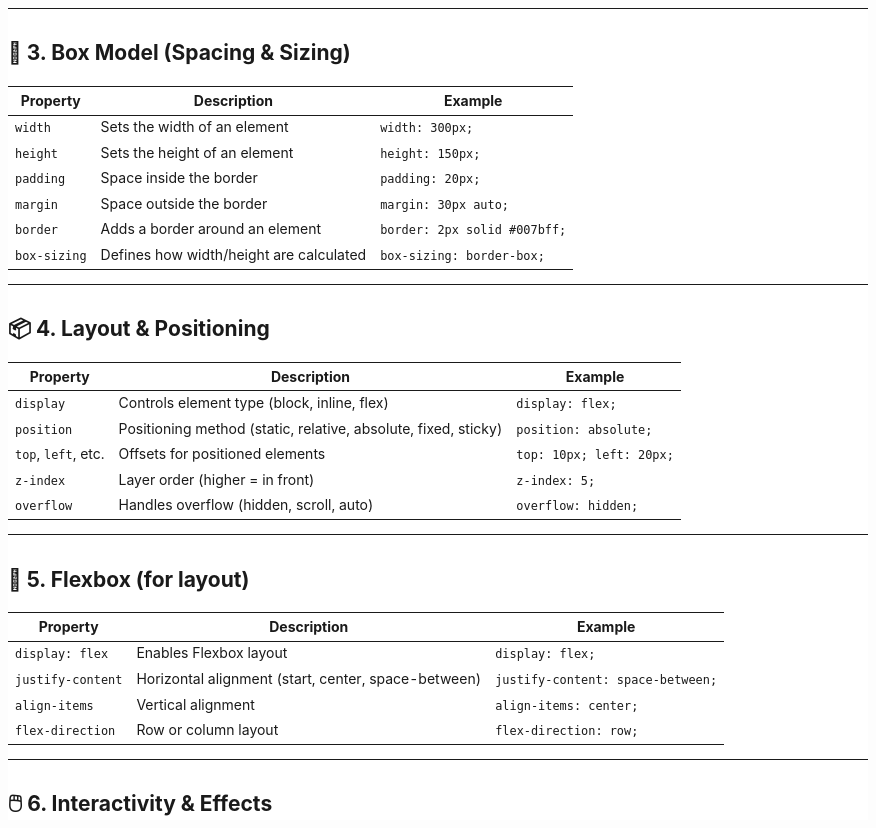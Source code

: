 
---

## 📐 3. Box Model (Spacing & Sizing)

| Property     | Description                             | Example                      |
| ------------ | --------------------------------------- | ---------------------------- |
| `width`      | Sets the width of an element            | `width: 300px;`              |
| `height`     | Sets the height of an element           | `height: 150px;`             |
| `padding`    | Space inside the border                 | `padding: 20px;`             |
| `margin`     | Space outside the border                | `margin: 30px auto;`         |
| `border`     | Adds a border around an element         | `border: 2px solid #007bff;` |
| `box-sizing` | Defines how width/height are calculated | `box-sizing: border-box;`    |

---

## 📦 4. Layout & Positioning

| Property            | Description                                                    | Example                  |
| ------------------- | -------------------------------------------------------------- | ------------------------ |
| `display`           | Controls element type (block, inline, flex)                    | `display: flex;`         |
| `position`          | Positioning method (static, relative, absolute, fixed, sticky) | `position: absolute;`    |
| `top`, `left`, etc. | Offsets for positioned elements                                | `top: 10px; left: 20px;` |
| `z-index`           | Layer order (higher = in front)                                | `z-index: 5;`            |
| `overflow`          | Handles overflow (hidden, scroll, auto)                        | `overflow: hidden;`      |

---

## 🎯 5. Flexbox (for layout)

| Property          | Description                                         | Example                           |
| ----------------- | --------------------------------------------------- | --------------------------------- |
| `display: flex`   | Enables Flexbox layout                              | `display: flex;`                  |
| `justify-content` | Horizontal alignment (start, center, space-between) | `justify-content: space-between;` |
| `align-items`     | Vertical alignment                                  | `align-items: center;`            |
| `flex-direction`  | Row or column layout                                | `flex-direction: row;`            |

---

## 🖱️ 6. Interactivity & Effects
